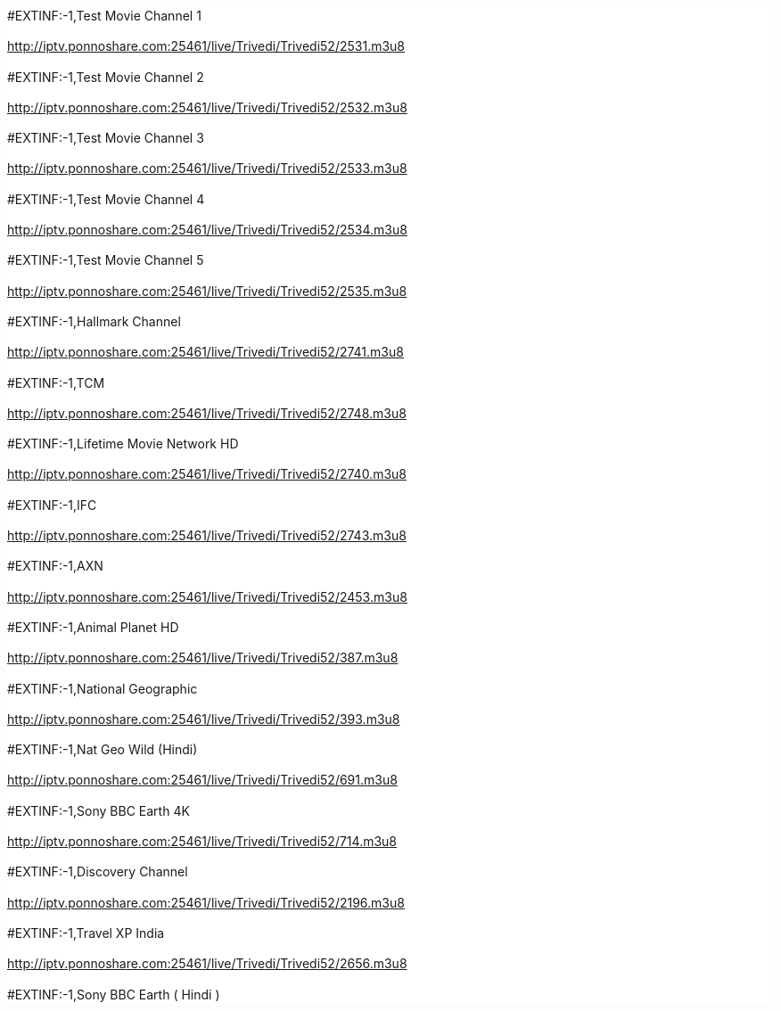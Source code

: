 #EXTINF:-1,Test Movie Channel 1

http://iptv.ponnoshare.com:25461/live/Trivedi/Trivedi52/2531.m3u8

#EXTINF:-1,Test Movie Channel 2

http://iptv.ponnoshare.com:25461/live/Trivedi/Trivedi52/2532.m3u8

#EXTINF:-1,Test Movie Channel 3

http://iptv.ponnoshare.com:25461/live/Trivedi/Trivedi52/2533.m3u8

#EXTINF:-1,Test Movie Channel 4

http://iptv.ponnoshare.com:25461/live/Trivedi/Trivedi52/2534.m3u8

#EXTINF:-1,Test Movie Channel 5

http://iptv.ponnoshare.com:25461/live/Trivedi/Trivedi52/2535.m3u8

#EXTINF:-1,Hallmark Channel

http://iptv.ponnoshare.com:25461/live/Trivedi/Trivedi52/2741.m3u8

#EXTINF:-1,TCM

http://iptv.ponnoshare.com:25461/live/Trivedi/Trivedi52/2748.m3u8

#EXTINF:-1,Lifetime Movie Network HD

http://iptv.ponnoshare.com:25461/live/Trivedi/Trivedi52/2740.m3u8

#EXTINF:-1,IFC

http://iptv.ponnoshare.com:25461/live/Trivedi/Trivedi52/2743.m3u8

#EXTINF:-1,AXN

http://iptv.ponnoshare.com:25461/live/Trivedi/Trivedi52/2453.m3u8

#EXTINF:-1,Animal Planet HD

http://iptv.ponnoshare.com:25461/live/Trivedi/Trivedi52/387.m3u8

#EXTINF:-1,National Geographic

http://iptv.ponnoshare.com:25461/live/Trivedi/Trivedi52/393.m3u8

#EXTINF:-1,Nat Geo Wild (Hindi)

http://iptv.ponnoshare.com:25461/live/Trivedi/Trivedi52/691.m3u8

#EXTINF:-1,Sony BBC Earth 4K

http://iptv.ponnoshare.com:25461/live/Trivedi/Trivedi52/714.m3u8

#EXTINF:-1,Discovery Channel

http://iptv.ponnoshare.com:25461/live/Trivedi/Trivedi52/2196.m3u8

#EXTINF:-1,Travel XP India

http://iptv.ponnoshare.com:25461/live/Trivedi/Trivedi52/2656.m3u8

#EXTINF:-1,Sony BBC Earth ( Hindi )
